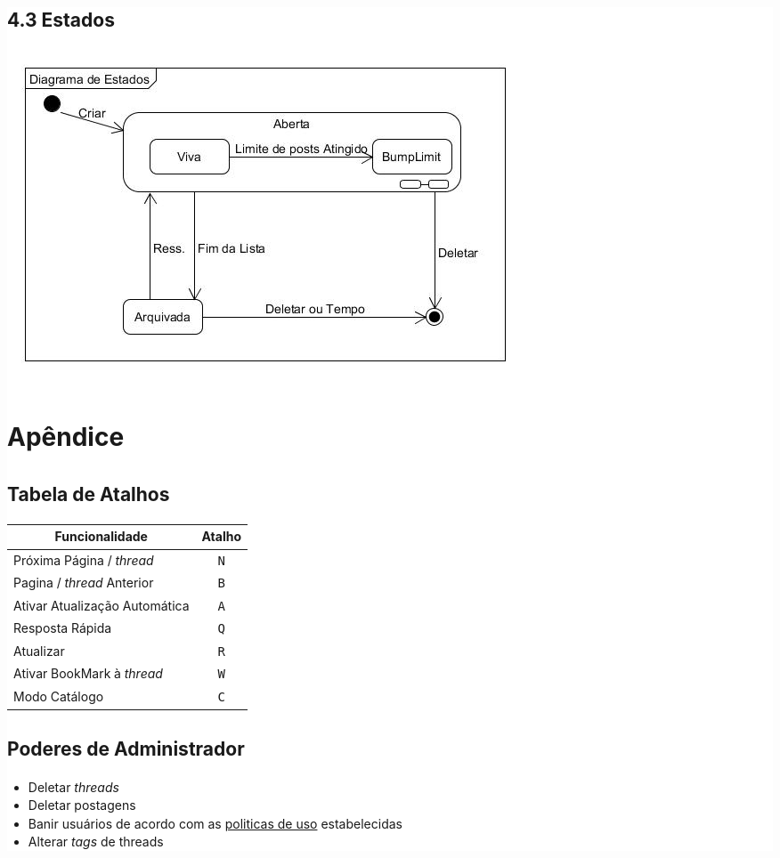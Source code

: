 ## 4.3 Estados
![](https://raw.githubusercontent.com/BeholderDEV/NyaChan/master/documentation/Diagramas/estadosThread.jpg?raw=true)


# Apêndice

## Tabela de Atalhos

| Funcionalidade| Atalho        |
| ------------- |:---------------:|
| Próxima Página / _thread_      | <kbd>N</kbd>  |
| Pagina / _thread_ Anterior      | <kbd>B</kbd> |
| Ativar Atualização Automática     | <kbd>A</kbd> |
| Resposta Rápida    | <kbd>Q</kbd> |
| Atualizar     | <kbd>R</kbd> |
| Ativar BookMark à _thread_    | <kbd>W</kbd> |
| Modo Catálogo  | <kbd>C</kbd> |

## Poderes de Administrador

 * Deletar _threads_
 * Deletar postagens
 * Banir usuários de acordo com as [politicas de uso](https://github.com/BeholderDEV/nya-chan/wiki/Pol%C3%ADticas-de-Uso) estabelecidas 
 * Alterar _tags_ de threads
